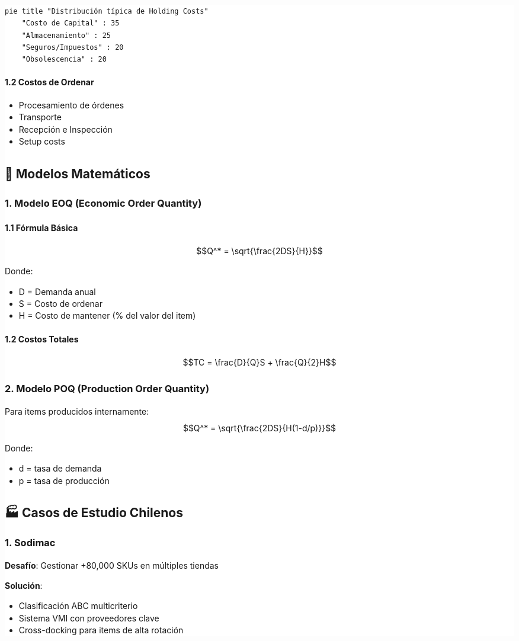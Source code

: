 ```mermaid
pie title "Distribución típica de Holding Costs"
    "Costo de Capital" : 35
    "Almacenamiento" : 25
    "Seguros/Impuestos" : 20
    "Obsolescencia" : 20
```

#### 1.2 Costos de Ordenar

- Procesamiento de órdenes
- Transporte
- Recepción e Inspección
- Setup costs

## 📐 Modelos Matemáticos

### 1. Modelo EOQ (Economic Order Quantity)

#### 1.1 Fórmula Básica

$$Q^* = \sqrt{\frac{2DS}{H}}$$

Donde:

- D = Demanda anual
- S = Costo de ordenar
- H = Costo de mantener (% del valor del item)

#### 1.2 Costos Totales

$$TC = \frac{D}{Q}S + \frac{Q}{2}H$$

### 2. Modelo POQ (Production Order Quantity)

Para items producidos internamente:
$$Q^* = \sqrt{\frac{2DS}{H(1-d/p)}}$$

Donde:

- d = tasa de demanda
- p = tasa de producción

## 🏭 Casos de Estudio Chilenos

### 1. Sodimac

**Desafío**: Gestionar +80,000 SKUs en múltiples tiendas

**Solución**:

- Clasificación ABC multicriterio
- Sistema VMI con proveedores clave
- Cross-docking para items de alta rotación
